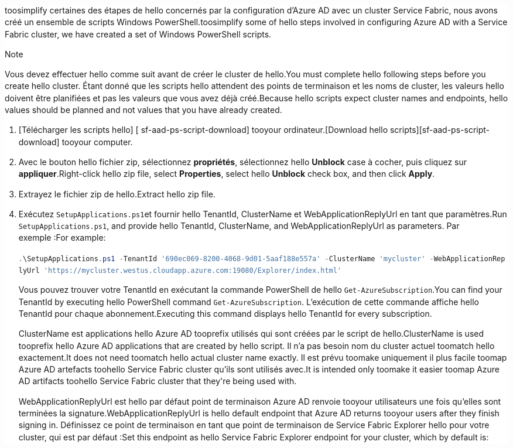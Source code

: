 <span data-ttu-id="b81b3-208">toosimplify certaines des étapes de hello concernés par la configuration d’Azure AD avec un cluster Service Fabric, nous avons créé un ensemble de scripts Windows PowerShell.</span><span class="sxs-lookup"><span data-stu-id="b81b3-208">toosimplify some of hello steps involved in configuring Azure AD with a Service Fabric cluster, we have created a set of Windows PowerShell scripts.</span></span>

> [!NOTE]
> <span data-ttu-id="b81b3-209">Vous devez effectuer hello comme suit avant de créer le cluster de hello.</span><span class="sxs-lookup"><span data-stu-id="b81b3-209">You must complete hello following steps before you create hello cluster.</span></span> <span data-ttu-id="b81b3-210">Étant donné que les scripts hello attendent des points de terminaison et les noms de cluster, les valeurs hello doivent être planifiées et pas les valeurs que vous avez déjà créé.</span><span class="sxs-lookup"><span data-stu-id="b81b3-210">Because hello scripts expect cluster names and endpoints, hello values should be planned and not values that you have already created.</span></span>

1. <span data-ttu-id="b81b3-211">[Télécharger les scripts hello] [ sf-aad-ps-script-download] tooyour ordinateur.</span><span class="sxs-lookup"><span data-stu-id="b81b3-211">[Download hello scripts][sf-aad-ps-script-download] tooyour computer.</span></span>
2. <span data-ttu-id="b81b3-212">Avec le bouton hello fichier zip, sélectionnez **propriétés**, sélectionnez hello **Unblock** case à cocher, puis cliquez sur **appliquer**.</span><span class="sxs-lookup"><span data-stu-id="b81b3-212">Right-click hello zip file, select **Properties**, select hello **Unblock** check box, and then click **Apply**.</span></span>
3. <span data-ttu-id="b81b3-213">Extrayez le fichier zip de hello.</span><span class="sxs-lookup"><span data-stu-id="b81b3-213">Extract hello zip file.</span></span>
4. <span data-ttu-id="b81b3-214">Exécutez `SetupApplications.ps1`et fournir hello TenantId, ClusterName et WebApplicationReplyUrl en tant que paramètres.</span><span class="sxs-lookup"><span data-stu-id="b81b3-214">Run `SetupApplications.ps1`, and provide hello TenantId, ClusterName, and WebApplicationReplyUrl as parameters.</span></span> <span data-ttu-id="b81b3-215">Par exemple :</span><span class="sxs-lookup"><span data-stu-id="b81b3-215">For example:</span></span>

    ```powershell
    .\SetupApplications.ps1 -TenantId '690ec069-8200-4068-9d01-5aaf188e557a' -ClusterName 'mycluster' -WebApplicationReplyUrl 'https://mycluster.westus.cloudapp.azure.com:19080/Explorer/index.html'
    ```

    <span data-ttu-id="b81b3-216">Vous pouvez trouver votre TenantId en exécutant la commande PowerShell de hello `Get-AzureSubscription`.</span><span class="sxs-lookup"><span data-stu-id="b81b3-216">You can find your TenantId by executing hello PowerShell command `Get-AzureSubscription`.</span></span> <span data-ttu-id="b81b3-217">L’exécution de cette commande affiche hello TenantId pour chaque abonnement.</span><span class="sxs-lookup"><span data-stu-id="b81b3-217">Executing this command displays hello TenantId for every subscription.</span></span>

    <span data-ttu-id="b81b3-218">ClusterName est applications hello Azure AD tooprefix utilisés qui sont créées par le script de hello.</span><span class="sxs-lookup"><span data-stu-id="b81b3-218">ClusterName is used tooprefix hello Azure AD applications that are created by hello script.</span></span> <span data-ttu-id="b81b3-219">Il n’a pas besoin nom du cluster actuel toomatch hello exactement.</span><span class="sxs-lookup"><span data-stu-id="b81b3-219">It does not need toomatch hello actual cluster name exactly.</span></span> <span data-ttu-id="b81b3-220">Il est prévu toomake uniquement il plus facile toomap Azure AD artefacts toohello Service Fabric cluster qu’ils sont utilisés avec.</span><span class="sxs-lookup"><span data-stu-id="b81b3-220">It is intended only toomake it easier toomap Azure AD artifacts toohello Service Fabric cluster that they're being used with.</span></span>

    <span data-ttu-id="b81b3-221">WebApplicationReplyUrl est hello par défaut point de terminaison Azure AD renvoie tooyour utilisateurs une fois qu’elles sont terminées la signature.</span><span class="sxs-lookup"><span data-stu-id="b81b3-221">WebApplicationReplyUrl is hello default endpoint that Azure AD returns tooyour users after they finish signing in.</span></span> <span data-ttu-id="b81b3-222">Définissez ce point de terminaison en tant que point de terminaison de Service Fabric Explorer hello pour votre cluster, qui est par défaut :</span><span class="sxs-lookup"><span data-stu-id="b81b3-222">Set this endpoint as hello Service Fabric Explorer endpoint for your cluster, which by default is:</span></span>


[azure-classic-portal]: https://manage.windowsazure.com
[service-fabric-rp-helpers]: https://github.com/ChackDan/Service-Fabric/tree/master/Scripts/ServiceFabricRPHelpers
[service-fabric-cluster-security]: service-fabric-cluster-security.md
[active-directory-howto-tenant]: ../active-directory/active-directory-howto-tenant.md
[service-fabric-visualizing-your-cluster]: service-fabric-visualizing-your-cluster.md
[service-fabric-manage-application-in-visual-studio]: service-fabric-manage-application-in-visual-studio.md
[azure-quickstart-templates]: https://github.com/Azure/azure-quickstart-templates
[service-fabric-secure-cluster-5-node-1-nodetype]: https://github.com/Azure/azure-quickstart-templates/blob/master/service-fabric-secure-cluster-5-node-1-nodetype/
[resource-group-template-deploy]: https://azure.microsoft.com/documentation/articles/resource-group-template-deploy/
[x509-certificates-and-service-fabric]: service-fabric-cluster-security.md#x509-certificates-and-service-fabric
[cluster-security-arm-dependency-map]: ./media/service-fabric-cluster-creation-via-arm/cluster-security-arm-dependency-map.png
[cluster-security-cert-installation]: ./media/service-fabric-cluster-creation-via-arm/cluster-security-cert-installation.png
[assign-users-to-roles-button]: ./media/service-fabric-cluster-creation-via-arm/assign-users-to-roles-button.png
[assign-users-to-roles-dialog]: ./media/service-fabric-cluster-creation-via-arm/assign-users-to-roles.png
[sfx-select-certificate-dialog]: ./media/service-fabric-cluster-creation-via-arm/sfx-select-certificate-dialog.png
[sfx-reply-address-not-match]: ./media/service-fabric-cluster-creation-via-arm/sfx-reply-address-not-match.png
[web-application-reply-url]: ./media/service-fabric-cluster-creation-via-arm/web-application-reply-url.png